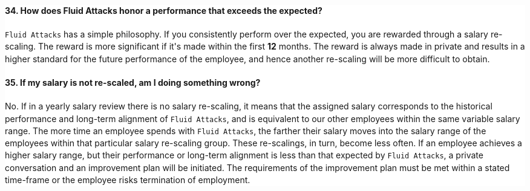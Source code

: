 </div>

</div>

<div class="sect3">

#### 34\. How does Fluid Attacks honor a performance that exceeds the expected?

<div class="paragraph">

`Fluid Attacks` has a simple philosophy.
If you consistently perform over the expected,
you are rewarded through a salary re-scaling.
The reward is more significant
if it's made within the first **12** months.
The reward is always made in private
and results in a higher standard
for the future performance of the employee,
and hence another re-scaling will be more difficult to obtain.

</div>

</div>

<div class="sect3">

#### 35\. If my salary is not re-scaled, am I doing something wrong?

<div class="paragraph">

No.
If in a yearly salary review there is no salary re-scaling,
it means that
the assigned salary corresponds to the historical performance
and long-term alignment of `Fluid Attacks`,
and is equivalent to our other employees
within the same variable salary range.
The more time an employee spends with `Fluid Attacks`,
the farther their salary moves
into the salary range of the employees
within that particular salary re-scaling group.
These re-scalings,
in turn,
become less often.
If an employee achieves a higher salary range,
but their performance or long-term alignment is less
than that expected by `Fluid Attacks`,
a private conversation and an improvement plan will be initiated.
The requirements of the improvement plan must be met
within a stated time-frame
or the employee risks termination of employment.

</div>
